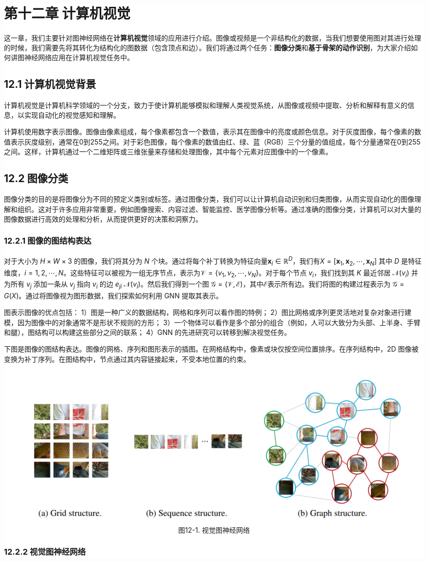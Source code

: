 # 第十二章 计算机视觉

这一章，我们主要针对图神经网络在**计算机视觉**领域的应用进行介绍。图像或视频是一个非结构化的数据，当我们想要使用图对其进行处理的时候，我们需要先将其转化为结构化的图数据（包含顶点和边）。我们将通过两个任务：**图像分类**和**基于骨架的动作识别**，为大家介绍如何讲图神经网络应用在计算机视觉任务中。

## 12.1 计算机视觉背景
计算机视觉是计算机科学领域的一个分支，致力于使计算机能够模拟和理解人类视觉系统，从图像或视频中提取、分析和解释有意义的信息，以实现自动化的视觉感知和理解。

计算机使用数字表示图像。图像由像素组成，每个像素都包含一个数值，表示其在图像中的亮度或颜色信息。对于灰度图像，每个像素的数值表示灰度级别，通常在0到255之间。对于彩色图像，每个像素的数值由红、绿、蓝（RGB）三个分量的值组成，每个分量通常在0到255之间。这样，计算机通过一个二维矩阵或三维张量来存储和处理图像，其中每个元素对应图像中的一个像素。

## 12.2 图像分类
图像分类的目的是将图像分为不同的预定义类别或标签。通过图像分类，我们可以让计算机自动识别和归类图像，从而实现自动化的图像理解和组织。这对于许多应用非常重要，例如图像搜索、内容过滤、智能监控、医学图像分析等。通过准确的图像分类，计算机可以对大量的图像数据进行高效的处理和分析，从而提供更好的决策和洞察力。

### 12.2.1 图像的图结构表达
对于大小为 $H\times W\times 3$ 的图像，我们将其分为 $N$ 个块。通过将每个补丁转换为特征向量$\mathbf{x}_i\in\mathbb{R}^{D}$，我们有$X=[\mathbf{x}_1,\mathbf{x}_2,\cdots ,\mathbf{x}_N]$ 其中 $D$ 是特征维度，$i=1,2,\cdots,N$。这些特征可以被视为一组无序节点，表示为$\mathcal{V}=\{v_1,v_2,\cdots,v_N\}$。对于每个节点 $v_i$，我们找到其 $K$ 最近邻居 $\mathcal{N}(v_i)$ 并为所有 $v_j$ 添加一条从 $v_j$ 指向 $v_i$ 的边 $e_{ji}$ $\mathcal{N}(v_i)$。然后我们得到一个图 $\mathcal{G}=(\mathcal{V},\mathcal{E})$，其中$\mathcal{E}$表示所有边。我们将图的构建过程表示为 $\mathcal{G}=G(X)$。通过将图像视为图形数据，我们探索如何利用 GNN 提取其表示。

图表示图像的优点包括： 1）图是一种广义的数据结构，网格和序列可以看作图的特例； 2）图比网格或序列更灵活地对复杂对象进行建模，因为图像中的对象通常不是形状不规则的方形； 3）一个物体可以看作是多个部分的组合（例如，人可以大致分为头部、上半身、手臂和腿），图结构可以构建这些部分之间的联系； 4）GNN 的先进研究可以转移到解决视觉任务。

下图是图像的图结构表达。图像的网格、序列和图形表示的插图。在网格结构中，像素或块仅按空间位置排序。在序列结构中，2D 图像被变换为补丁序列。在图结构中，节点通过其内容链接起来，不受本地位置的约束。

<center>
    <img src="../../figures/12计算机视觉/image_as_graph.png" width=800> 
    <br>
    <div>图12-1. 视觉图神经网络</div>
</center>

### 12.2.2 视觉图神经网络
